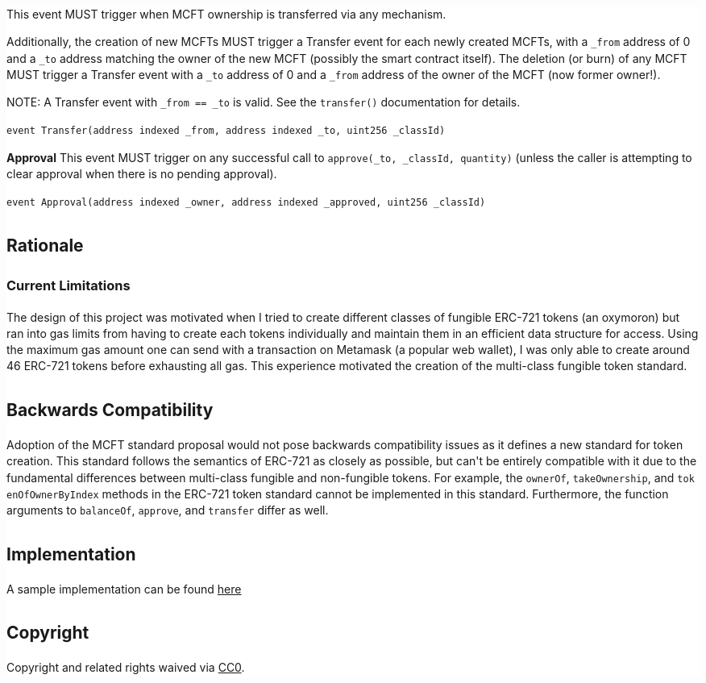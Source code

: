 This event MUST trigger when MCFT ownership is transferred via any mechanism.

Additionally, the creation of new MCFTs MUST trigger a Transfer event for each newly created MCFTs, with a `_from` address of 0 and a `_to` address matching the owner of the new MCFT (possibly the smart contract itself). The deletion (or burn) of any MCFT MUST trigger a Transfer event with a `_to` address of 0 and a `_from` address of the owner of the MCFT (now former owner!).

NOTE: A Transfer event with `_from == _to` is valid. See the `transfer()` documentation for details.

```solidity
event Transfer(address indexed _from, address indexed _to, uint256 _classId)
```

**Approval** This event MUST trigger on any successful call to `approve(_to, _classId, quantity)` (unless the caller is attempting to clear approval when there is no pending approval).

```solidity
event Approval(address indexed _owner, address indexed _approved, uint256 _classId)
```
## Rationale
### Current Limitations
The design of this project was motivated when I tried to create different classes of fungible ERC-721 tokens (an oxymoron) but ran into gas limits from having to create each tokens individually and maintain them in an efficient data structure for access. Using the maximum gas amount one can send with a transaction on Metamask (a popular web wallet), I was only able to create around 46 ERC-721 tokens before exhausting all gas. This experience motivated the creation of the multi-class fungible token standard.


## Backwards Compatibility
Adoption of the MCFT standard proposal would not pose backwards compatibility issues as it defines a new standard for token creation. This standard follows the semantics of ERC-721 as closely as possible, but can't be entirely compatible with it due to the fundamental differences between multi-class fungible and non-fungible tokens. For example, the `ownerOf`, `takeOwnership`, and `tokenOfOwnerByIndex` methods in the ERC-721 token standard cannot be implemented in this standard. Furthermore, the function arguments to `balanceOf`, `approve`, and `transfer` differ as well.

## Implementation
A sample implementation can be found [here](https://github.com/achon22/ERC-1178/blob/master/erc1178-sample.sol)

## Copyright
Copyright and related rights waived via [CC0](../LICENSE.md).

